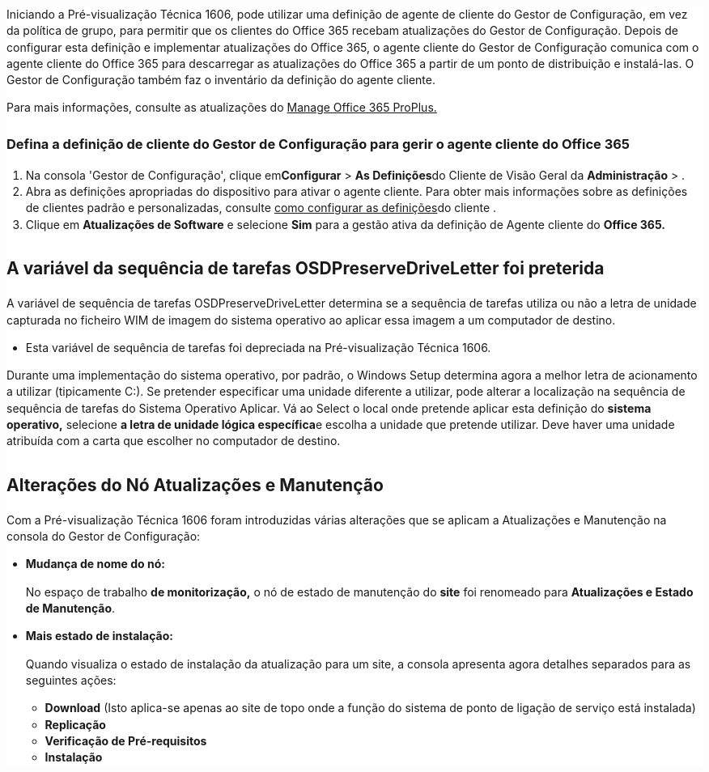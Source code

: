Iniciando a Pré-visualização Técnica 1606, pode utilizar uma definição de agente de cliente do Gestor de Configuração, em vez da política de grupo, para permitir que os clientes do Office 365 recebam atualizações do Gestor de Configuração. Depois de configurar esta definição e implementar atualizações do Office 365, o agente cliente do Gestor de Configuração comunica com o agente cliente do Office 365 para descarregar as atualizações do Office 365 a partir de um ponto de distribuição e instalá-las. O Gestor de Configuração também faz o inventário da definição do agente cliente.

Para mais informações, consulte as atualizações do [Manage Office 365 ProPlus.](https://technet.microsoft.com/library/mt741983.aspx)

### <a name="set-the-configuration-manager-client-setting-to-manage-the-office-365-client-agent"></a>Defina a definição de cliente do Gestor de Configuração para gerir o agente cliente do Office 365
1.  Na consola 'Gestor de Configuração', clique em**Configurar** > **As Definições**do Cliente de Visão Geral da **Administração** > .
2. Abra as definições apropriadas do dispositivo para ativar o agente cliente. Para obter mais informações sobre as definições de clientes padrão e personalizadas, consulte [como configurar as definições](../../core/clients/deploy/configure-client-settings.md)do cliente .
3. Clique em **Atualizações de Software** e selecione **Sim** para a gestão ativa da definição de Agente cliente do **Office 365.**  


## <a name="the-osdpreservedriveletter-task-sequence-variable-has-been-deprecated"></a><a name="osdpreservedriveletter"></a>A variável da sequência de tarefas OSDPreserveDriveLetter foi preterida
A variável de sequência de tarefas OSDPreserveDriveLetter determina se a sequência de tarefas utiliza ou não a letra de unidade capturada no ficheiro WIM de imagem do sistema operativo ao aplicar essa imagem a um computador de destino.
- Esta variável de sequência de tarefas foi depreciada na Pré-visualização Técnica 1606.

Durante uma implementação do sistema operativo, por padrão, o Windows Setup determina agora a melhor letra de acionamento a utilizar (tipicamente C:). Se pretender especificar uma unidade diferente a utilizar, pode alterar a localização na sequência de sequência de tarefas do Sistema Operativo Aplicar. Vá ao Select o local onde pretende aplicar esta definição do **sistema operativo,** selecione **a letra de unidade lógica específica**e escolha a unidade que pretende utilizar. Deve haver uma unidade atribuída com a carta que escolher no computador de destino. 

## <a name="changes-for-the-updates-and-servicing-node"></a><a name="updatesandservicing"></a>Alterações do Nó Atualizações e Manutenção
Com a Pré-visualização Técnica 1606 foram introduzidas várias alterações que se aplicam a Atualizações e Manutenção na consola do Gestor de Configuração:
- **Mudança de nome do nó:**

    No espaço de trabalho **de monitorização,** o nó de estado de manutenção do **site** foi renomeado para **Atualizações e Estado de Manutenção**.
- **Mais estado de instalação:**

    Quando visualiza o estado de instalação da atualização para um site, a consola apresenta agora detalhes separados para as seguintes ações:
    - **Download** (Isto aplica-se apenas ao site de topo onde a função do sistema de ponto de ligação de serviço está instalada)
    - **Replicação**
    - **Verificação de Pré-requisitos**
    - **Instalação**
